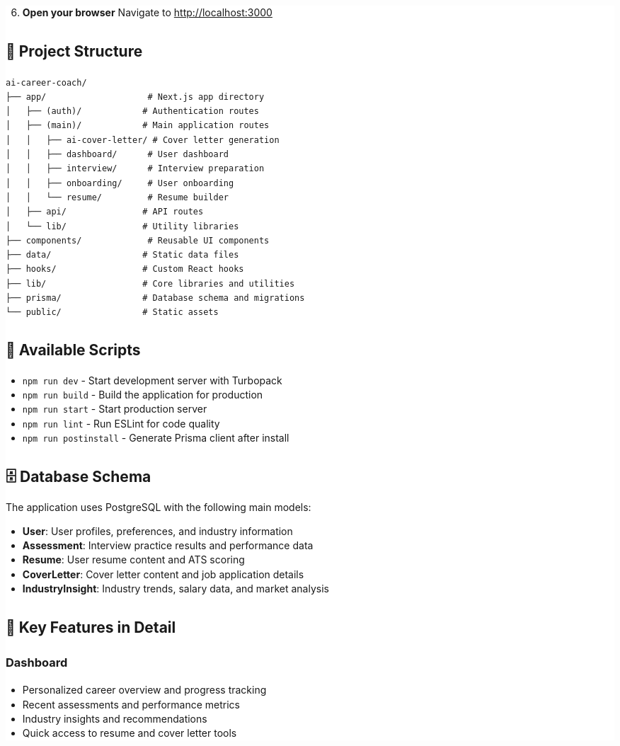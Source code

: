 6. **Open your browser**
   Navigate to [http://localhost:3000](http://localhost:3000)

## 📁 Project Structure

```
ai-career-coach/
├── app/                    # Next.js app directory
│   ├── (auth)/            # Authentication routes
│   ├── (main)/            # Main application routes
│   │   ├── ai-cover-letter/ # Cover letter generation
│   │   ├── dashboard/      # User dashboard
│   │   ├── interview/      # Interview preparation
│   │   ├── onboarding/     # User onboarding
│   │   └── resume/         # Resume builder
│   ├── api/               # API routes
│   └── lib/               # Utility libraries
├── components/             # Reusable UI components
├── data/                  # Static data files
├── hooks/                 # Custom React hooks
├── lib/                   # Core libraries and utilities
├── prisma/                # Database schema and migrations
└── public/                # Static assets
```

## 🔧 Available Scripts

- `npm run dev` - Start development server with Turbopack
- `npm run build` - Build the application for production
- `npm run start` - Start production server
- `npm run lint` - Run ESLint for code quality
- `npm run postinstall` - Generate Prisma client after install

## 🗄️ Database Schema

The application uses PostgreSQL with the following main models:

- **User**: User profiles, preferences, and industry information
- **Assessment**: Interview practice results and performance data
- **Resume**: User resume content and ATS scoring
- **CoverLetter**: Cover letter content and job application details
- **IndustryInsight**: Industry trends, salary data, and market analysis

## 🌟 Key Features in Detail

### Dashboard
- Personalized career overview and progress tracking
- Recent assessments and performance metrics
- Industry insights and recommendations
- Quick access to resume and cover letter tools
